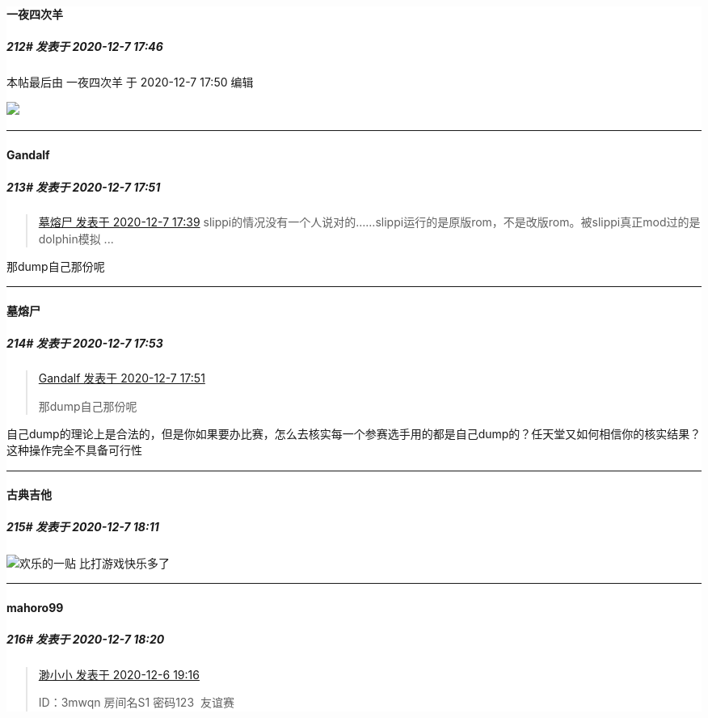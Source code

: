 ####  一夜四次羊  
##### 212#       发表于 2020-12-7 17:46


 本帖最后由 一夜四次羊 于 2020-12-7 17:50 编辑 

<img src="https://static.saraba1st.com/image/smiley/face2017/067.png" referrerpolicy="no-referrer">


-----

####  Gandalf  
##### 213#       发表于 2020-12-7 17:51


<blockquote><a href="httphttps://bbs.saraba1st.com/2b/forum.php?mod=redirect&amp;goto=findpost&amp;pid=49640968&amp;ptid=1975986" target="_blank">墓熔尸 发表于 2020-12-7 17:39</a>
slippi的情况没有一个人说对的……slippi运行的是原版rom，不是改版rom。被slippi真正mod过的是dolphin模拟 ...</blockquote>
那dump自己那份呢


-----

####  墓熔尸  
##### 214#       发表于 2020-12-7 17:53


<blockquote><a href="httphttps://bbs.saraba1st.com/2b/forum.php?mod=redirect&amp;goto=findpost&amp;pid=49641069&amp;ptid=1975986" target="_blank">Gandalf 发表于 2020-12-7 17:51</a>

那dump自己那份呢</blockquote>
自己dump的理论上是合法的，但是你如果要办比赛，怎么去核实每一个参赛选手用的都是自己dump的？任天堂又如何相信你的核实结果？这种操作完全不具备可行性


-----

####  古典吉他  
##### 215#       发表于 2020-12-7 18:11


<img src="https://static.saraba1st.com/image/smiley/face2017/067.png" referrerpolicy="no-referrer">欢乐的一贴 比打游戏快乐多了


-----

####  mahoro99  
##### 216#       发表于 2020-12-7 18:20


<blockquote><a href="httphttps://bbs.saraba1st.com/2b/forum.php?mod=redirect&amp;goto=findpost&amp;pid=49630837&amp;ptid=1975986" target="_blank">渺小小 发表于 2020-12-6 19:16</a>

ID：3mwqn 房间名S1 密码123  友谊赛</blockquote>
